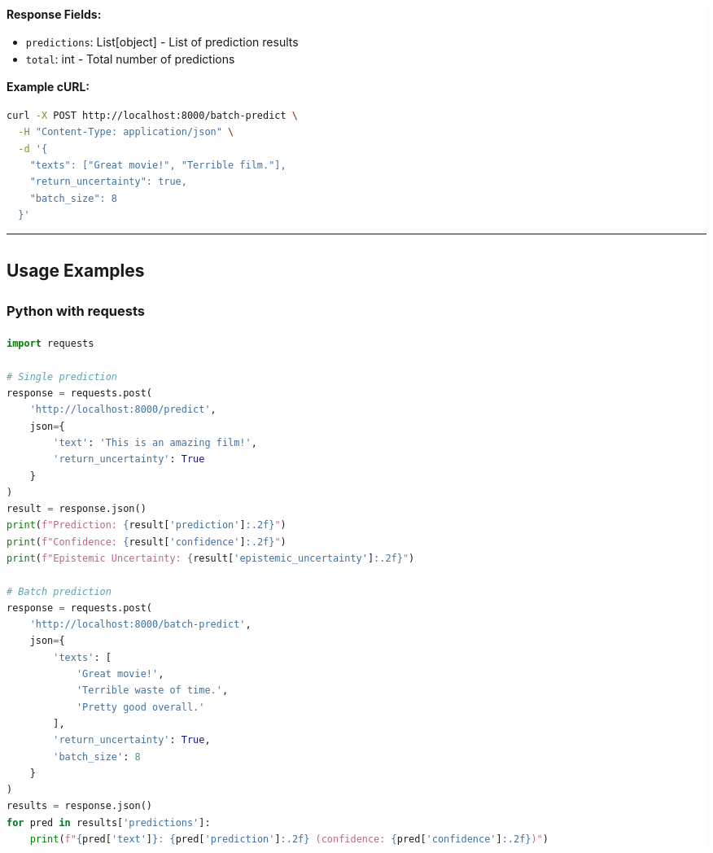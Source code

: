 **Response Fields:**
- `predictions`: List[object] - List of prediction results
- `total`: int - Total number of predictions

**Example cURL:**

```bash
curl -X POST http://localhost:8000/batch-predict \
  -H "Content-Type: application/json" \
  -d '{
    "texts": ["Great movie!", "Terrible film."],
    "return_uncertainty": true,
    "batch_size": 8
  }'
```

---

## Usage Examples

### Python with requests

```python
import requests

# Single prediction
response = requests.post(
    'http://localhost:8000/predict',
    json={
        'text': 'This is an amazing film!',
        'return_uncertainty': True
    }
)
result = response.json()
print(f"Prediction: {result['prediction']:.2f}")
print(f"Confidence: {result['confidence']:.2f}")
print(f"Epistemic Uncertainty: {result['epistemic_uncertainty']:.2f}")

# Batch prediction
response = requests.post(
    'http://localhost:8000/batch-predict',
    json={
        'texts': [
            'Great movie!',
            'Terrible waste of time.',
            'Pretty good overall.'
        ],
        'return_uncertainty': True,
        'batch_size': 8
    }
)
results = response.json()
for pred in results['predictions']:
    print(f"{pred['text']}: {pred['prediction']:.2f} (confidence: {pred['confidence']:.2f})")
```
